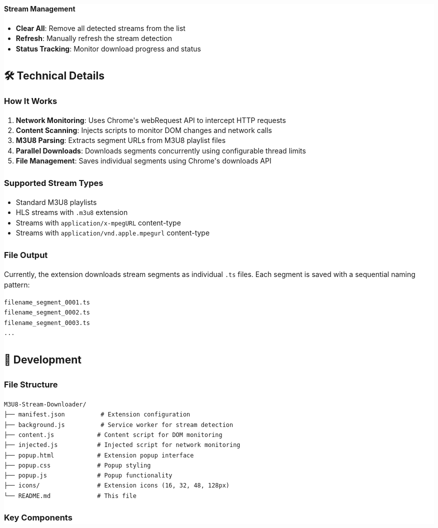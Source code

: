 #### Stream Management
- **Clear All**: Remove all detected streams from the list
- **Refresh**: Manually refresh the stream detection
- **Status Tracking**: Monitor download progress and status

## 🛠️ Technical Details

### How It Works

1. **Network Monitoring**: Uses Chrome's webRequest API to intercept HTTP requests
2. **Content Scanning**: Injects scripts to monitor DOM changes and network calls
3. **M3U8 Parsing**: Extracts segment URLs from M3U8 playlist files
4. **Parallel Downloads**: Downloads segments concurrently using configurable thread limits
5. **File Management**: Saves individual segments using Chrome's downloads API

### Supported Stream Types

- Standard M3U8 playlists
- HLS streams with `.m3u8` extension
- Streams with `application/x-mpegURL` content-type
- Streams with `application/vnd.apple.mpegurl` content-type

### File Output

Currently, the extension downloads stream segments as individual `.ts` files. Each segment is saved with a sequential naming pattern:
```
filename_segment_0001.ts
filename_segment_0002.ts
filename_segment_0003.ts
...
```

## 🔧 Development

### File Structure
```
M3U8-Stream-Downloader/
├── manifest.json          # Extension configuration
├── background.js          # Service worker for stream detection
├── content.js            # Content script for DOM monitoring
├── injected.js           # Injected script for network monitoring
├── popup.html            # Extension popup interface
├── popup.css             # Popup styling
├── popup.js              # Popup functionality
├── icons/                # Extension icons (16, 32, 48, 128px)
└── README.md             # This file
```

### Key Components
